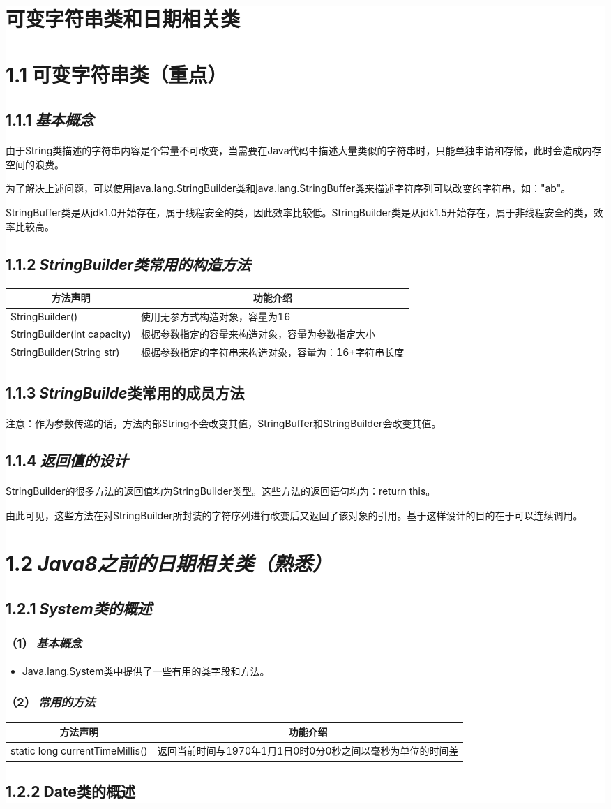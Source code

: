 #  可变字符串类和日期相关类

# **1.1** **可变字符串类（重点）**

## **1.1.1** ***基本概念***

由于String类描述的字符串内容是个常量不可改变，当需要在Java代码中描述大量类似的字符串时，只能单独申请和存储，此时会造成内存空间的浪费。

为了解决上述问题，可以使用java.lang.StringBuilder类和java.lang.StringBuﬀer类来描述字符序列可以改变的字符串，如："ab"。

StringBuﬀer类是从jdk1.0开始存在，属于线程安全的类，因此效率比较低。StringBuilder类是从jdk1.5开始存在，属于非线程安全的类，效率比较高。

## **1.1.2** *StringBuilder类常用的构造方法*

| **方法声明**                | **功能介绍**                                          |
| --------------------------- | ----------------------------------------------------- |
| StringBuilder()             | 使用无参方式构造对象，容量为16                        |
| StringBuilder(int capacity) | 根据参数指定的容量来构造对象，容量为参数指定大小      |
| StringBuilder(String str)   | 根据参数指定的字符串来构造对象，容量为：16+字符串长度 |

## **1.1.3** *StringBuilde*类常用的成员方法

 注意：作为参数传递的话，方法内部String不会改变其值，StringBuﬀer和StringBuilder会改变其值。

## **1.1.4** ***返回值的设计***

StringBuilder的很多方法的返回值均为StringBuilder类型。这些方法的返回语句均为：return this。

由此可见，这些方法在对StringBuilder所封装的字符序列进行改变后又返回了该对象的引用。基于这样设计的目的在于可以连续调用。

# **1.2** ***Java8******之前的日期相关类（熟悉）***

## **1.2.1** ***System******类的概述***

### **（1）** ***基本概念***

- Java.lang.System类中提供了一些有用的类字段和方法。


### **（2）** ***常用的方法***

| **方法声明**                    | **功能介绍**                                                |
| ------------------------------- | ----------------------------------------------------------- |
| static long currentTimeMillis() | 返回当前时间与1970年1月1日0时0分0秒之间以毫秒为单位的时间差 |

## **1.2.2** **Date**类的概述
